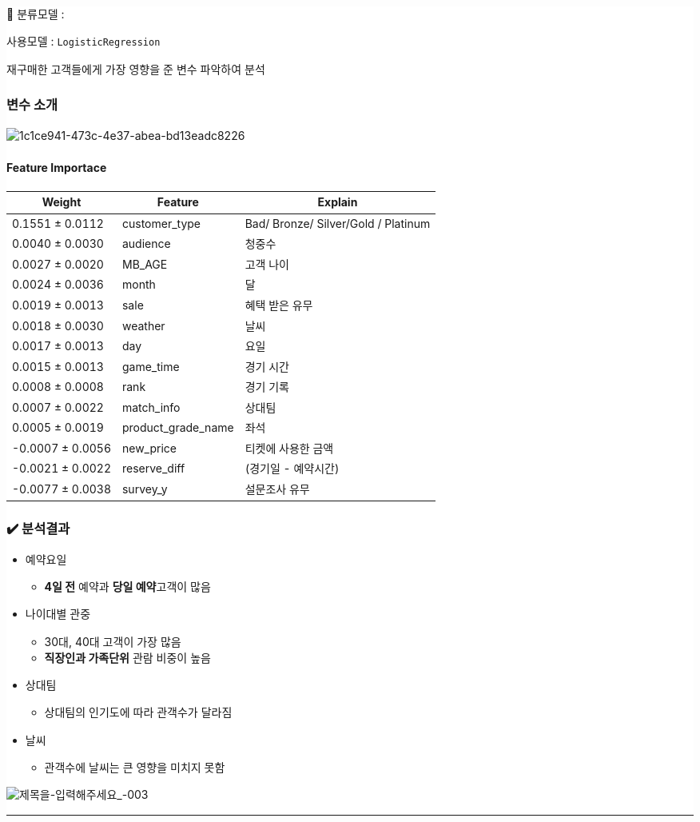 📌 분류모델 :

사용모델 : `LogisticRegression`

재구매한 고객들에게 가장 영향을 준 변수 파악하여 분석

### 변수 소개 
<img width="500" alt="1c1ce941-473c-4e37-abea-bd13eadc8226" src="https://user-images.githubusercontent.com/109959349/220510604-5aa5223f-5bd5-4294-906a-cafb65ab36c8.png" height = "500">

#### Feature Importace
|Weight|Feature|Explain|
|------|---|---|
|0.1551 ± 0.0112|customer_type|Bad/ Bronze/ Silver/Gold / Platinum|
|0.0040 ± 0.0030|audience|청중수|
|0.0027 ± 0.0020|MB_AGE|고객 나이|
|0.0024 ± 0.0036|month|달|
|0.0019 ± 0.0013|sale|혜택 받은 유무|
|0.0018 ± 0.0030|weather|날씨|
|0.0017 ± 0.0013|day|요일|
|0.0015 ± 0.0013|game_time|경기 시간|
|0.0008 ± 0.0008|rank|경기 기록|
|0.0007 ± 0.0022|match_info|상대팀|
|0.0005 ± 0.0019|product_grade_name|좌석|
|-0.0007 ± 0.0056|new_price|티켓에 사용한 금액|
|-0.0021 ± 0.0022|reserve_diff|(경기일 - 예약시간)|
|-0.0077 ± 0.0038|survey_y|설문조사 유무|

### ✔️ 분석결과
- 예약요일
  - **4일 전** 예약과 **당일 예약**고객이 많음

- 나이대별 관중
  - 30대, 40대 고객이 가장 많음
  - **직장인과 가족단위** 관람 비중이 높음
  
- 상대팀
  - 상대팀의 인기도에 따라 관객수가 달라짐
  
- 날씨
  - 관객수에 날씨는 큰 영향을 미치지 못함
<img width="650" alt="제목을-입력해주세요_-003" src="https://user-images.githubusercontent.com/109959349/220514619-c3cb3564-97bf-4ab5-879d-a63c5c7f584f.png" height = "400">

---